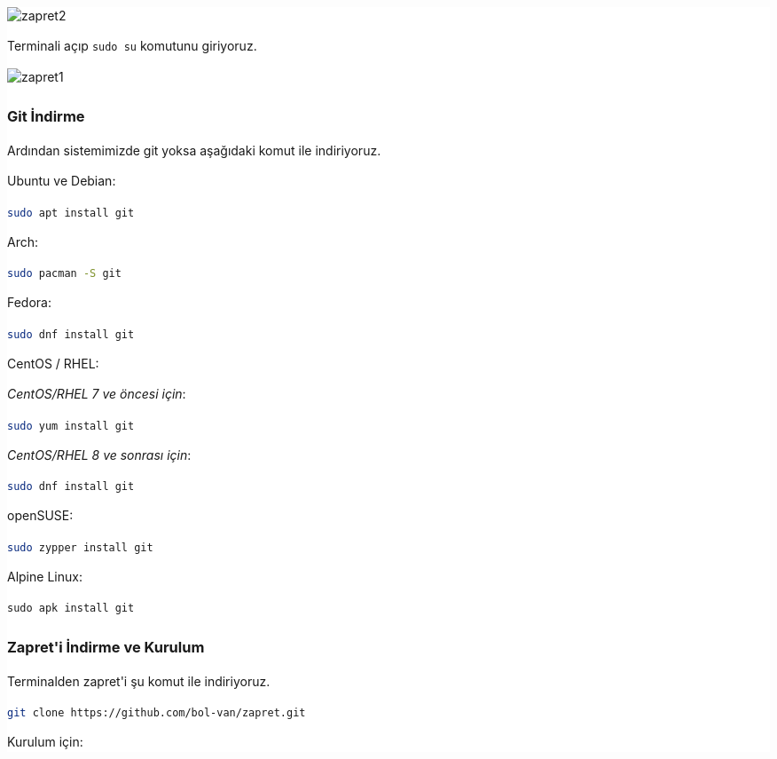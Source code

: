 ![zapret2](https://i.postimg.cc/hGTbMh5k/BZYn-OXLw-PU.png)

Terminali açıp `sudo su` komutunu giriyoruz.

![zapret1](https://i.postimg.cc/TYCVHV1v/Virtual-Box-kdeneon-15-11-2024-17-05-03.png)

### Git İndirme

Ardından sistemimizde git yoksa aşağıdaki komut ile indiriyoruz.

Ubuntu ve Debian:

```bash
sudo apt install git
```

Arch:

```bash
sudo pacman -S git
```

Fedora:

```bash
sudo dnf install git
```

CentOS / RHEL:

*CentOS/RHEL 7 ve öncesi için*:

```bash
sudo yum install git
```

*CentOS/RHEL 8 ve sonrası için*:

```bash
sudo dnf install git
```

openSUSE:

```bash
sudo zypper install git
```

Alpine Linux:

```ash
sudo apk install git
```

### Zapret'i İndirme ve Kurulum

Terminalden zapret'i şu komut ile indiriyoruz.

```bash
git clone https://github.com/bol-van/zapret.git
```
Kurulum için:
